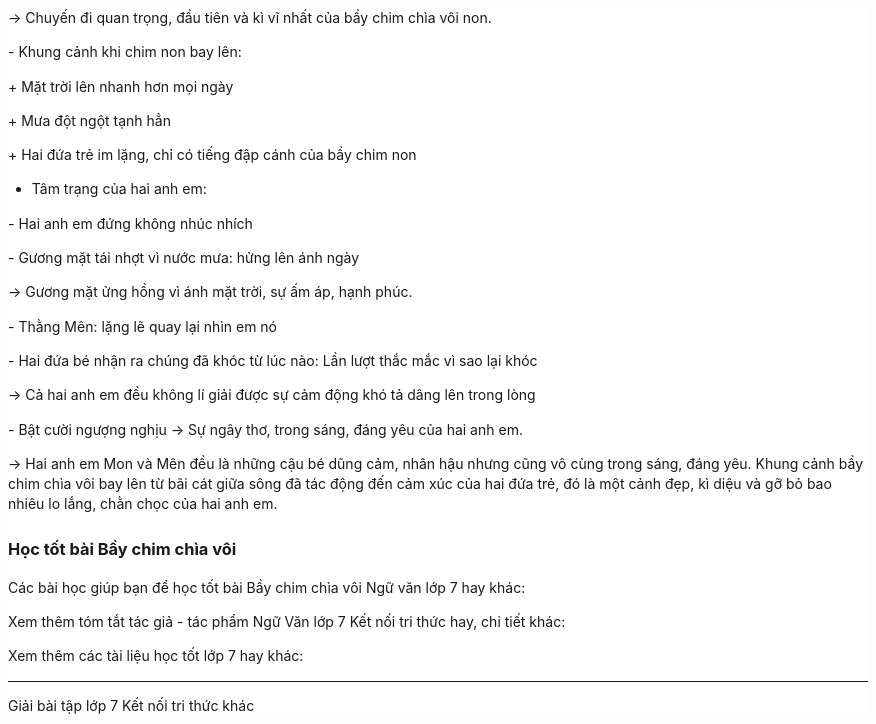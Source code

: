 → Chuyến đi quan trọng, đầu tiên và kì vĩ nhất của bầy chim chìa vôi non.

\- Khung cảnh khi chim non bay lên:

\+ Mặt trời lên nhanh hơn mọi ngày

\+ Mưa đột ngột tạnh hẳn

\+ Hai đứa trẻ im lặng, chỉ có tiếng đập cánh của bầy chim non

* Tâm trạng của hai anh em:

\- Hai anh em đứng không nhúc nhích

\- Gương mặt tái nhợt vì nước mưa: hửng lên ánh ngày 

→ Gương mặt ửng hồng vì ánh mặt trời, sự ấm áp, hạnh phúc.

\- Thằng Mên: lặng lẽ quay lại nhìn em nó

\- Hai đứa bé nhận ra chúng đã khóc từ lúc nào: Lần lượt thắc mắc vì sao lại khóc

→ Cả hai anh em đều không lí giải được sự cảm động khó tả dâng lên trong lòng

\- Bật cười ngượng nghịu → Sự ngây thơ, trong sáng, đáng yêu của hai anh em.

→ Hai anh em Mon và Mên đều là những cậu bé dũng cảm, nhân hậu nhưng cũng vô cùng trong sáng, đáng yêu. Khung cảnh bầy chim chìa vôi bay lên từ bãi cát giữa sông đã tác động đến cảm xúc của hai đứa trẻ, đó là một cảnh đẹp, kì diệu và gỡ bỏ bao nhiêu lo lắng, chằn chọc của hai anh em.

### **Học tốt bài Bầy chim chìa vôi**

Các bài học giúp bạn để học tốt bài Bầy chim chìa vôi Ngữ văn lớp 7 hay khác:

Xem thêm tóm tắt tác giả - tác phẩm Ngữ Văn lớp 7 Kết nối tri thức hay, chi tiết khác:

Xem thêm các tài liệu học tốt lớp 7 hay khác:

* * *

Giải bài tập lớp 7 Kết nối tri thức khác
